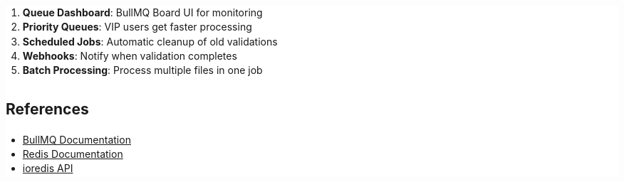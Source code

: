 1. **Queue Dashboard**: BullMQ Board UI for monitoring
2. **Priority Queues**: VIP users get faster processing
3. **Scheduled Jobs**: Automatic cleanup of old validations
4. **Webhooks**: Notify when validation completes
5. **Batch Processing**: Process multiple files in one job

## References

- [BullMQ Documentation](https://docs.bullmq.io/)
- [Redis Documentation](https://redis.io/documentation)
- [ioredis API](https://github.com/luin/ioredis)
